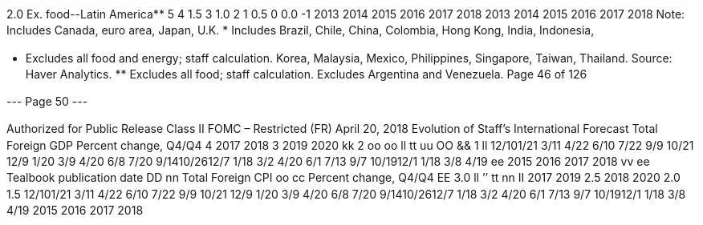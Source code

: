 2.0 Ex. food--Latin America**
5
4
1.5
3
1.0
2
1
0.5
0
0.0 -1
2013 2014 2015 2016 2017 2018 2013 2014 2015 2016 2017 2018
Note: Includes Canada, euro area, Japan, U.K. * Includes Brazil, Chile, China, Colombia, Hong Kong, India, Indonesia,
* Excludes all food and energy; staff calculation. Korea, Malaysia, Mexico, Philippines, Singapore, Taiwan, Thailand.
Source: Haver Analytics. ** Excludes all food; staff calculation. Excludes Argentina and Venezuela.
Page 46 of 126

--- Page 50 ---

Authorized for Public Release
Class II FOMC – Restricted (FR) April 20, 2018
Evolution of Staff’s International Forecast
Total Foreign GDP
Percent change, Q4/Q4
4
2017
2018 3
2019
2020
kk
2 oo
oo
ll
tt
uu
OO
&&
1 ll
12/101/21 3/11 4/22 6/10 7/22 9/9 10/21 12/9 1/20 3/9 4/20 6/8 7/20 9/1410/2612/7 1/18 3/2 4/20 6/1 7/13 9/7 10/1912/1 1/18 3/8 4/19 ee
2015 2016 2017 2018 vv
ee
Tealbook publication date DD
nn
Total Foreign CPI oo
cc
Percent change, Q4/Q4 EE
3.0 ll
’’
tt
nn
II
2017
2019
2.5
2018
2020
2.0
1.5
12/101/21 3/11 4/22 6/10 7/22 9/9 10/21 12/9 1/20 3/9 4/20 6/8 7/20 9/1410/2612/7 1/18 3/2 4/20 6/1 7/13 9/7 10/1912/1 1/18 3/8 4/19
2015 2016 2017 2018
